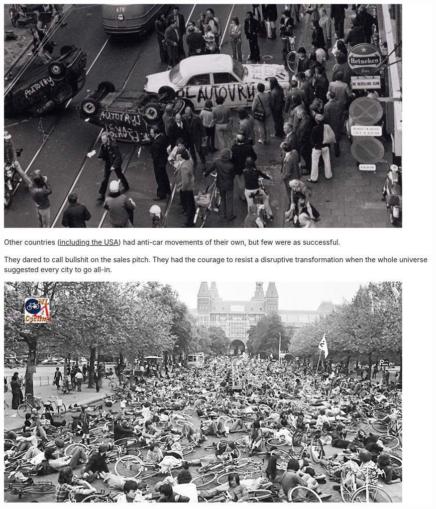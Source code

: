 ![Autovrij protests Amsterdam](../../blog-images/ai-cars/autovrij.png)

Other countries ([including the USA](https://www.bloomberg.com/news/articles/2019-10-08/the-hidden-history-of-american-anti-car-protests)) had anti-car movements of their own, but few were as successful.

<iframe width="560" height="315" src="https://www.youtube-nocookie.com/embed/YY6PQAI4TZE?si=gF2NtoFi42hQSoXk" title="YouTube video player" frameborder="0" allow="accelerometer; autoplay; clipboard-write; encrypted-media; gyroscope; picture-in-picture; web-share" referrerpolicy="strict-origin-when-cross-origin" allowfullscreen></iframe>

They dared to call bullshit on the sales pitch. They had the courage to resist a disruptive transformation when the whole universe suggested every city to go all-in.

![Stop de kindermoord protest on Museumplein, Amsterdam](../../blog-images/ai-cars/stop-kindermoord-museumplein.png)
